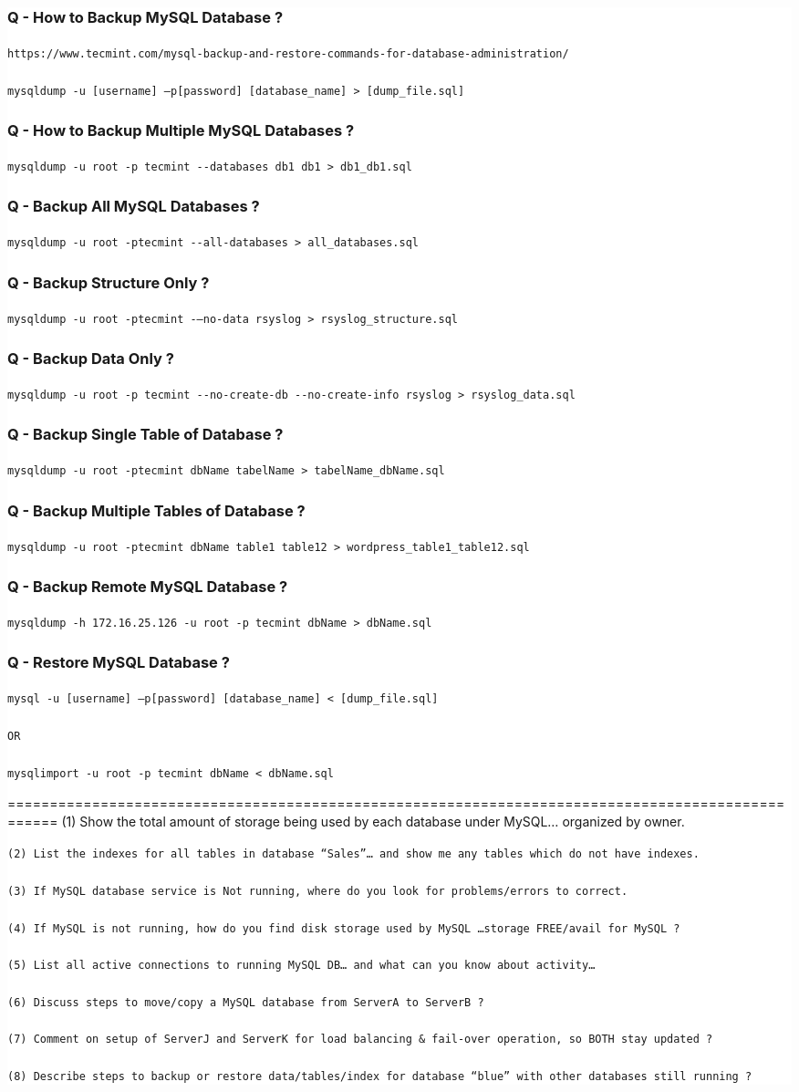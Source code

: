 ### Q - How to Backup MySQL Database ?
	https://www.tecmint.com/mysql-backup-and-restore-commands-for-database-administration/	

	mysqldump -u [username] –p[password] [database_name] > [dump_file.sql]
	

### Q - How to Backup Multiple MySQL Databases ?
	mysqldump -u root -p tecmint --databases db1 db1 > db1_db1.sql

### Q - Backup All MySQL Databases ?
	mysqldump -u root -ptecmint --all-databases > all_databases.sql

### Q - Backup Structure Only ?
	mysqldump -u root -ptecmint -–no-data rsyslog > rsyslog_structure.sql

### Q - Backup Data Only ?
	mysqldump -u root -p tecmint --no-create-db --no-create-info rsyslog > rsyslog_data.sql

### Q - Backup Single Table of Database ?
	mysqldump -u root -ptecmint dbName tabelName > tabelName_dbName.sql

### Q - Backup Multiple Tables of Database ?
	mysqldump -u root -ptecmint dbName table1 table12 > wordpress_table1_table12.sql

### Q - Backup Remote MySQL Database ?
	mysqldump -h 172.16.25.126 -u root -p tecmint dbName > dbName.sql

### Q - Restore MySQL Database ?

	mysql -u [username] –p[password] [database_name] < [dump_file.sql]
	
	OR
	
	mysqlimport -u root -p tecmint dbName < dbName.sql

==================================================================================================
	(1) Show the total amount of storage being used by each database under MySQL… organized by owner.

	(2) List the indexes for all tables in database “Sales”… and show me any tables which do not have indexes.

	(3) If MySQL database service is Not running, where do you look for problems/errors to correct.

	(4) If MySQL is not running, how do you find disk storage used by MySQL …storage FREE/avail for MySQL ?

	(5) List all active connections to running MySQL DB… and what can you know about activity…

	(6) Discuss steps to move/copy a MySQL database from ServerA to ServerB ?

	(7) Comment on setup of ServerJ and ServerK for load balancing & fail-over operation, so BOTH stay updated ?

	(8) Describe steps to backup or restore data/tables/index for database “blue” with other databases still running ?
